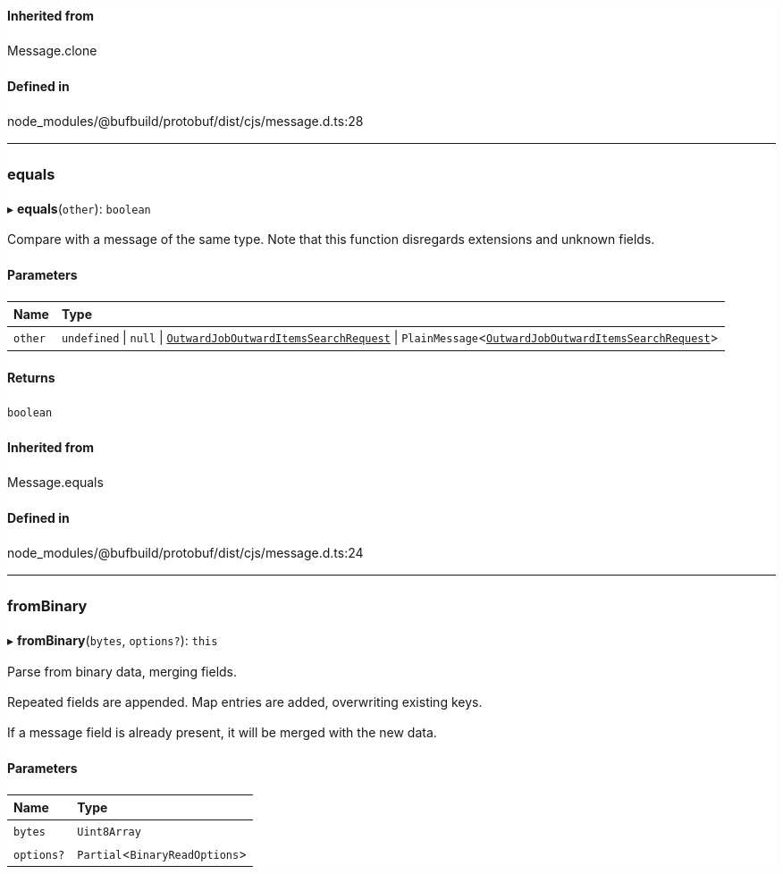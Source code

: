 #### Inherited from

Message.clone

#### Defined in

node_modules/@bufbuild/protobuf/dist/cjs/message.d.ts:28

___

### equals

▸ **equals**(`other`): `boolean`

Compare with a message of the same type.
Note that this function disregards extensions and unknown fields.

#### Parameters

| Name | Type |
| :------ | :------ |
| `other` | `undefined` \| ``null`` \| [`OutwardJobOutwardItemsSearchRequest`](OutwardJobOutwardItemsSearchRequest.md) \| `PlainMessage`\<[`OutwardJobOutwardItemsSearchRequest`](OutwardJobOutwardItemsSearchRequest.md)\> |

#### Returns

`boolean`

#### Inherited from

Message.equals

#### Defined in

node_modules/@bufbuild/protobuf/dist/cjs/message.d.ts:24

___

### fromBinary

▸ **fromBinary**(`bytes`, `options?`): `this`

Parse from binary data, merging fields.

Repeated fields are appended. Map entries are added, overwriting
existing keys.

If a message field is already present, it will be merged with the
new data.

#### Parameters

| Name | Type |
| :------ | :------ |
| `bytes` | `Uint8Array` |
| `options?` | `Partial`\<`BinaryReadOptions`\> |
